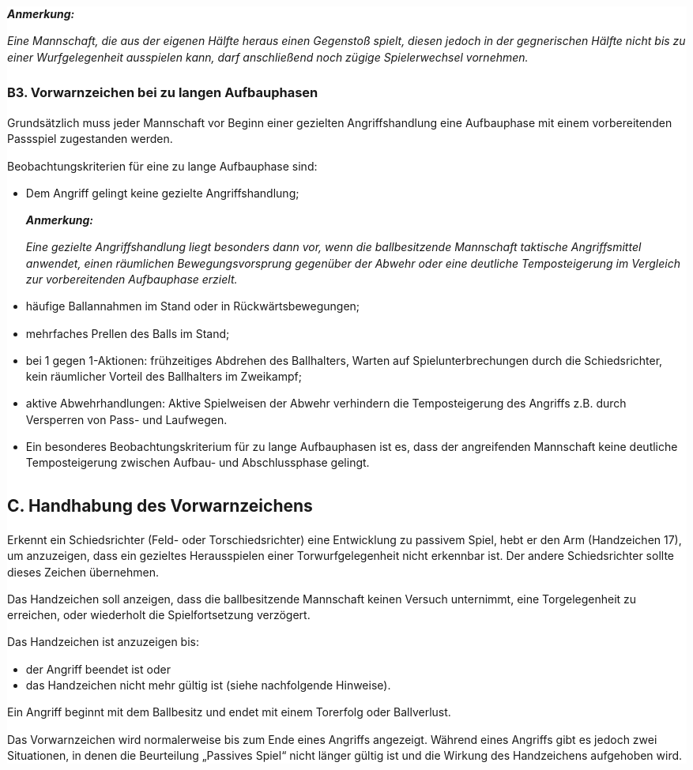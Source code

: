***Anmerkung:***

*Eine Mannschaft, die aus der eigenen Hälfte heraus einen Gegenstoß spielt, diesen jedoch in der gegnerischen Hälfte 
nicht bis zu einer Wurfgelegenheit ausspielen kann, darf anschließend noch zügige Spielerwechsel vornehmen.*

### B3. Vorwarnzeichen bei zu langen Aufbauphasen

Grundsätzlich muss jeder Mannschaft vor Beginn einer gezielten Angriffshandlung eine Aufbauphase mit einem 
vorbereitenden Passspiel zugestanden werden.

Beobachtungskriterien für eine zu lange Aufbauphase sind: 

- Dem Angriff gelingt keine gezielte Angriffshandlung;
  
  ***Anmerkung:***
  
  *Eine gezielte Angriffshandlung liegt besonders dann vor, wenn die ballbesitzende Mannschaft taktische Angriffsmittel 
  anwendet, einen räumlichen Bewegungsvorsprung gegenüber der Abwehr oder eine deutliche Temposteigerung im Vergleich 
  zur vorbereitenden Aufbauphase erzielt.*
- häufige Ballannahmen im Stand oder in Rückwärtsbewegungen;
- mehrfaches Prellen des Balls im Stand;
- bei 1 gegen 1-Aktionen: frühzeitiges Abdrehen des Ballhalters, Warten auf Spielunterbrechungen durch die 
  Schiedsrichter, kein räumlicher Vorteil des Ballhalters im Zweikampf;
- aktive Abwehrhandlungen: Aktive Spielweisen der Abwehr verhindern die Temposteigerung des Angriffs z.B. durch 
  Versperren von Pass- und Laufwegen.
- Ein besonderes Beobachtungskriterium für zu lange Aufbauphasen ist es, dass der angreifenden Mannschaft keine 
  deutliche Temposteigerung zwischen Aufbau- und Abschlussphase gelingt.

## C. Handhabung des Vorwarnzeichens

Erkennt ein Schiedsrichter (Feld- oder Torschiedsrichter) eine Entwicklung zu passivem Spiel, hebt er den Arm 
(Handzeichen 17), um anzuzeigen, dass ein gezieltes Herausspielen einer Torwurfgelegenheit nicht erkennbar ist. Der 
andere Schiedsrichter sollte dieses Zeichen übernehmen.

Das Handzeichen soll anzeigen, dass die ballbesitzende Mannschaft keinen Versuch unternimmt, eine Torgelegenheit zu 
erreichen, oder wiederholt die Spielfortsetzung verzögert.

Das Handzeichen ist anzuzeigen bis:

- der Angriff beendet ist oder
- das Handzeichen nicht mehr gültig ist (siehe nachfolgende Hinweise).

Ein Angriff beginnt mit dem Ballbesitz und endet mit einem Torerfolg oder Ballverlust.

Das Vorwarnzeichen wird normalerweise bis zum Ende eines Angriffs angezeigt. Während eines Angriffs gibt es jedoch zwei 
Situationen, in denen die Beurteilung „Passives Spiel“ nicht länger gültig ist und die Wirkung des Handzeichens 
aufgehoben wird.
